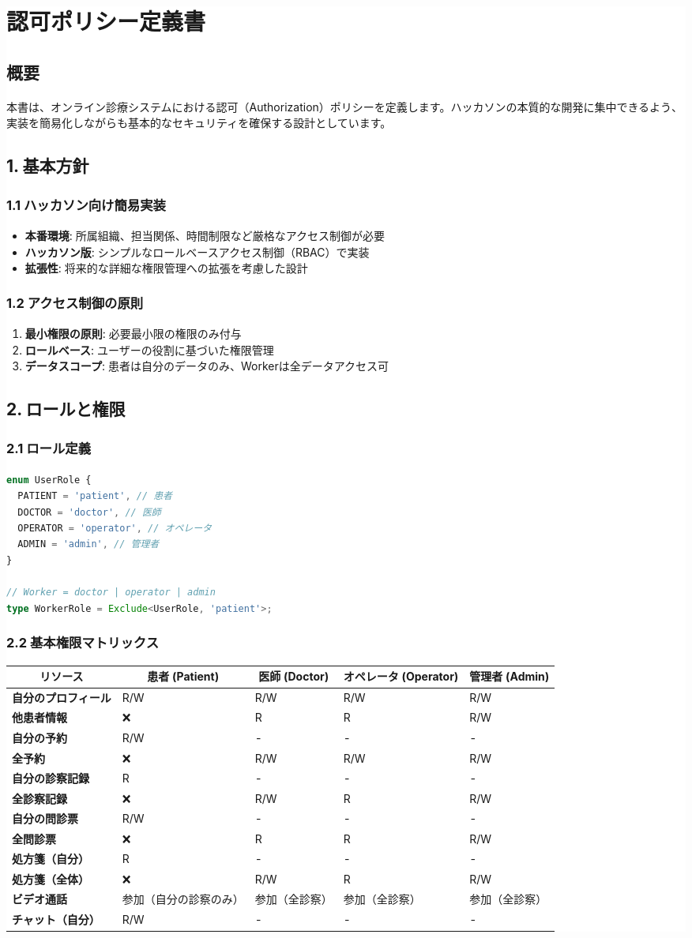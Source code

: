 # 認可ポリシー定義書

## 概要

本書は、オンライン診療システムにおける認可（Authorization）ポリシーを定義します。ハッカソンの本質的な開発に集中できるよう、実装を簡易化しながらも基本的なセキュリティを確保する設計としています。

## 1. 基本方針

### 1.1 ハッカソン向け簡易実装

- **本番環境**: 所属組織、担当関係、時間制限など厳格なアクセス制御が必要
- **ハッカソン版**: シンプルなロールベースアクセス制御（RBAC）で実装
- **拡張性**: 将来的な詳細な権限管理への拡張を考慮した設計

### 1.2 アクセス制御の原則

1. **最小権限の原則**: 必要最小限の権限のみ付与
2. **ロールベース**: ユーザーの役割に基づいた権限管理
3. **データスコープ**: 患者は自分のデータのみ、Workerは全データアクセス可

## 2. ロールと権限

### 2.1 ロール定義

```typescript
enum UserRole {
  PATIENT = 'patient', // 患者
  DOCTOR = 'doctor', // 医師
  OPERATOR = 'operator', // オペレータ
  ADMIN = 'admin', // 管理者
}

// Worker = doctor | operator | admin
type WorkerRole = Exclude<UserRole, 'patient'>;
```

### 2.2 基本権限マトリックス

| リソース               | 患者 (Patient)         | 医師 (Doctor)  | オペレータ (Operator) | 管理者 (Admin) |
| ---------------------- | ---------------------- | -------------- | --------------------- | -------------- |
| **自分のプロフィール** | R/W                    | R/W            | R/W                   | R/W            |
| **他患者情報**         | ❌                     | R              | R                     | R/W            |
| **自分の予約**         | R/W                    | -              | -                     | -              |
| **全予約**             | ❌                     | R/W            | R/W                   | R/W            |
| **自分の診察記録**     | R                      | -              | -                     | -              |
| **全診察記録**         | ❌                     | R/W            | R                     | R/W            |
| **自分の問診票**       | R/W                    | -              | -                     | -              |
| **全問診票**           | ❌                     | R              | R                     | R/W            |
| **処方箋（自分）**     | R                      | -              | -                     | -              |
| **処方箋（全体）**     | ❌                     | R/W            | R                     | R/W            |
| **ビデオ通話**         | 参加（自分の診察のみ） | 参加（全診察） | 参加（全診察）        | 参加（全診察） |
| **チャット（自分）**   | R/W                    | -              | -                     | -              |